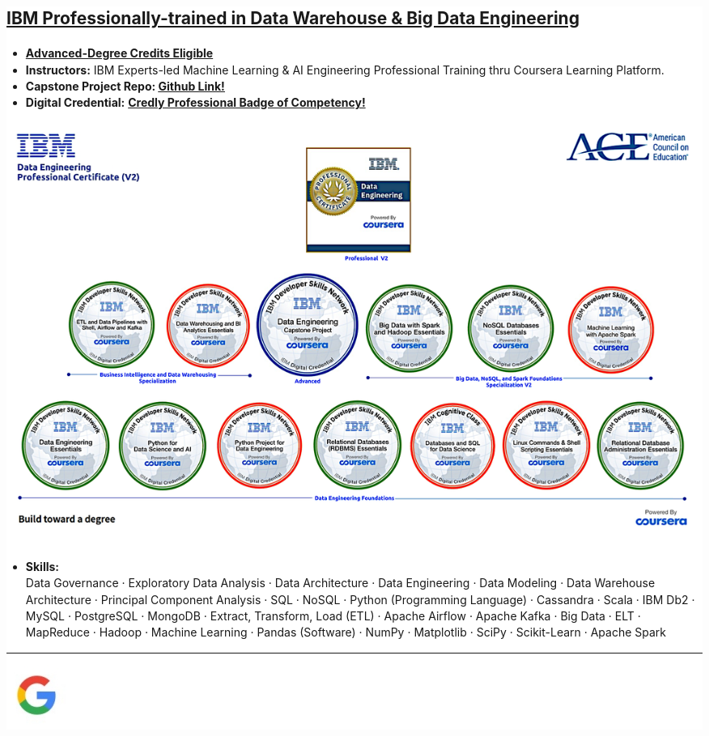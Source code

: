 ## [IBM Professionally-trained in Data Warehouse & Big Data Engineering](https://www.ibm.com/training/badge/data-engineering-professional-certificate-v2)
- [**Advanced-Degree Credits Eligible**](https://www.acenet.edu/National-Guide/Pages/Course.aspx?org=IBM&cid=aad1e92e-fc8a-ef11-ac21-6045bd043849&oid=6d532c35-75c4-ea11-a812-000d3a33232)  
- **Instructors:** IBM Experts-led Machine Learning & AI Engineering Professional Training thru Coursera Learning Platform.
- **Capstone Project Repo: [<u>Github Link!</u>](https://github.com/erwinpasia/ERP-Data-Engineering-Capstone-Project-V2)**
- **Digital Credential:** [**Credly Professional Badge of Competency!**](https://www.credly.com/badges/d2a32c7b-5b1e-4cd4-886c-3c3deeb6c78e)
  
[![pl](images/IBM-DE_PC.png)](https://www.credly.com/badges/d2a32c7b-5b1e-4cd4-886c-3c3deeb6c78e)

- **Skills:**  
Data Governance · Exploratory Data Analysis · Data Architecture · Data Engineering · Data Modeling · Data Warehouse Architecture · Principal Component Analysis · SQL · NoSQL · Python (Programming Language) · Cassandra · Scala · IBM Db2 · MySQL · PostgreSQL · MongoDB · Extract, Transform, Load (ETL) · Apache Airflow · Apache Kafka · Big Data · ELT · MapReduce · Hadoop · Machine Learning · Pandas (Software) · NumPy · Matplotlib · SciPy · Scikit-Learn · Apache Spark

---
<p style="text-align:left">
    <a href="https://grow.google/certificates/it-support/?advanced" target="_blank">
    <img src="https://github.com/erwinpasia/Full-Stack-Data-Science/blob/main/images/Logo_Google.jpeg" alt="Google Career Certificates"  />
    </a>
</p>
